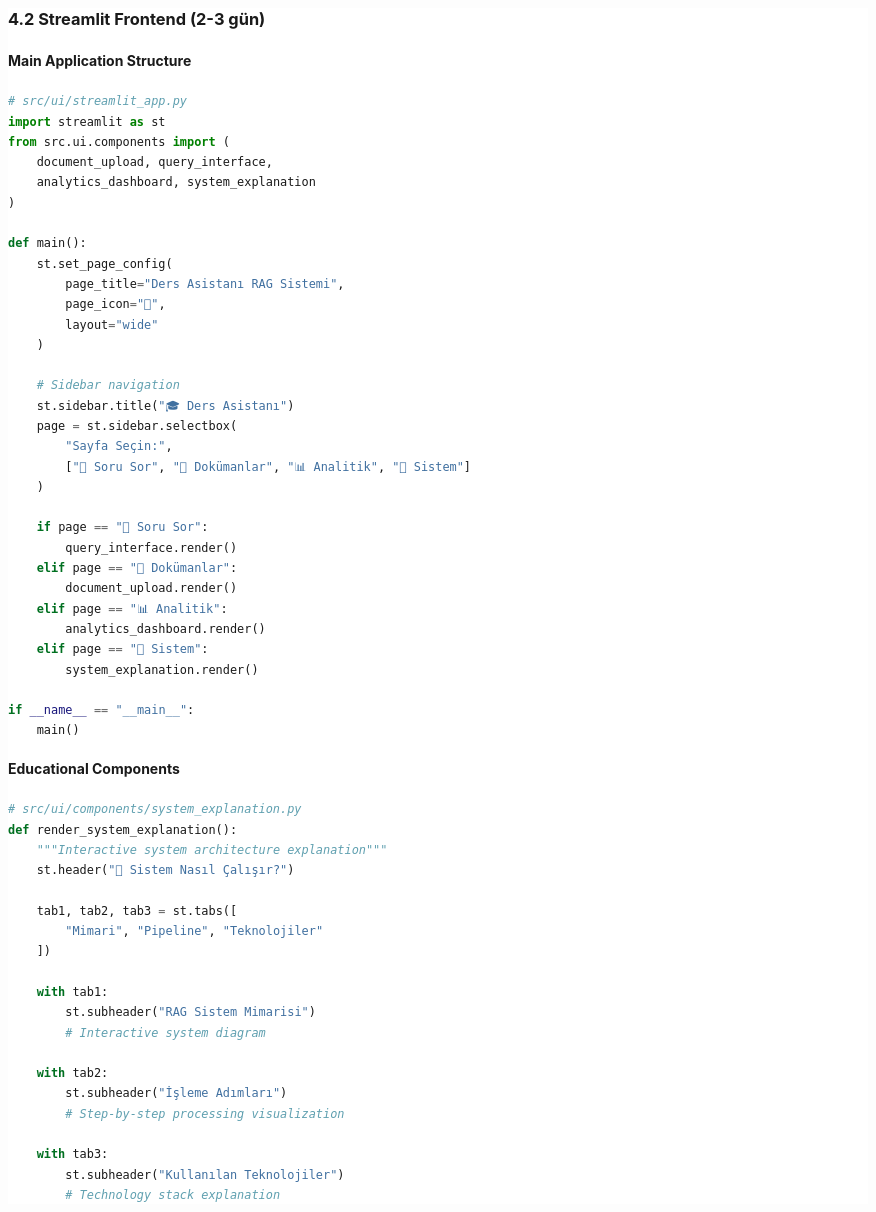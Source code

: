 ### **4.2 Streamlit Frontend (2-3 gün)**

#### **Main Application Structure**

```python
# src/ui/streamlit_app.py
import streamlit as st
from src.ui.components import (
    document_upload, query_interface,
    analytics_dashboard, system_explanation
)

def main():
    st.set_page_config(
        page_title="Ders Asistanı RAG Sistemi",
        page_icon="🤖",
        layout="wide"
    )

    # Sidebar navigation
    st.sidebar.title("🎓 Ders Asistanı")
    page = st.sidebar.selectbox(
        "Sayfa Seçin:",
        ["🤔 Soru Sor", "📁 Dokümanlar", "📊 Analitik", "🔧 Sistem"]
    )

    if page == "🤔 Soru Sor":
        query_interface.render()
    elif page == "📁 Dokümanlar":
        document_upload.render()
    elif page == "📊 Analitik":
        analytics_dashboard.render()
    elif page == "🔧 Sistem":
        system_explanation.render()

if __name__ == "__main__":
    main()
```

#### **Educational Components**

```python
# src/ui/components/system_explanation.py
def render_system_explanation():
    """Interactive system architecture explanation"""
    st.header("🔧 Sistem Nasıl Çalışır?")

    tab1, tab2, tab3 = st.tabs([
        "Mimari", "Pipeline", "Teknolojiler"
    ])

    with tab1:
        st.subheader("RAG Sistem Mimarisi")
        # Interactive system diagram

    with tab2:
        st.subheader("İşleme Adımları")
        # Step-by-step processing visualization

    with tab3:
        st.subheader("Kullanılan Teknolojiler")
        # Technology stack explanation
```
